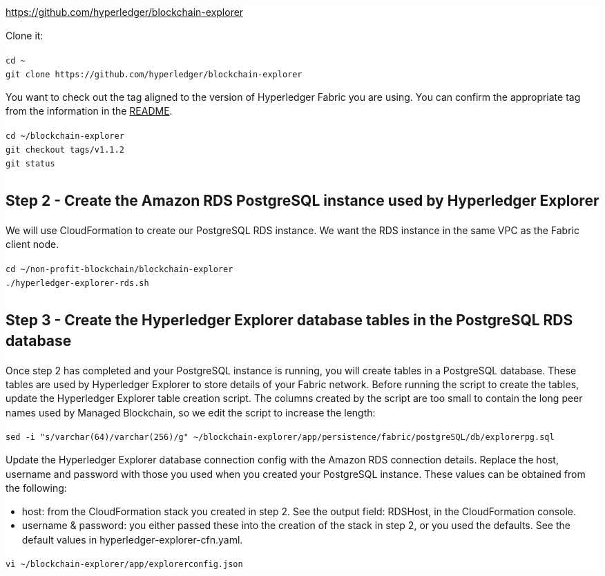 https://github.com/hyperledger/blockchain-explorer

Clone it:

```
cd ~
git clone https://github.com/hyperledger/blockchain-explorer
```

You want to check out the tag aligned to the version of Hyperledger Fabric you are using. You can confirm the appropriate tag from the information in the [README](https://github.com/hyperledger/blockchain-explorer#release-notes).

```
cd ~/blockchain-explorer
git checkout tags/v1.1.2
git status
```

## Step 2 - Create the Amazon RDS PostgreSQL instance used by Hyperledger Explorer

We will use CloudFormation to create our PostgreSQL RDS instance. We want the RDS instance in the same VPC as the Fabric client node.

```
cd ~/non-profit-blockchain/blockchain-explorer
./hyperledger-explorer-rds.sh
```

## Step 3 - Create the Hyperledger Explorer database tables in the PostgreSQL RDS database

Once step 2 has completed and your PostgreSQL instance is running, you will create tables in a PostgreSQL database. These tables are used by Hyperledger Explorer to store details of your Fabric network. Before running the script to create the tables, update the Hyperledger Explorer table creation script. The columns created by the script are too small to contain the long peer names used by Managed Blockchain, so we edit the script to increase the length:

```
sed -i "s/varchar(64)/varchar(256)/g" ~/blockchain-explorer/app/persistence/fabric/postgreSQL/db/explorerpg.sql
```

Update the Hyperledger Explorer database connection config with the Amazon RDS connection details. Replace the host, username and password with those you used when you created your PostgreSQL instance. These values can be obtained from the following:

* host: from the CloudFormation stack you created in step 2. See the output field: RDSHost, in the CloudFormation console.
* username & password: you either passed these into the creation of the stack in step 2, or you used the defaults. See the default values in hyperledger-explorer-cfn.yaml.

```
vi ~/blockchain-explorer/app/explorerconfig.json
```
